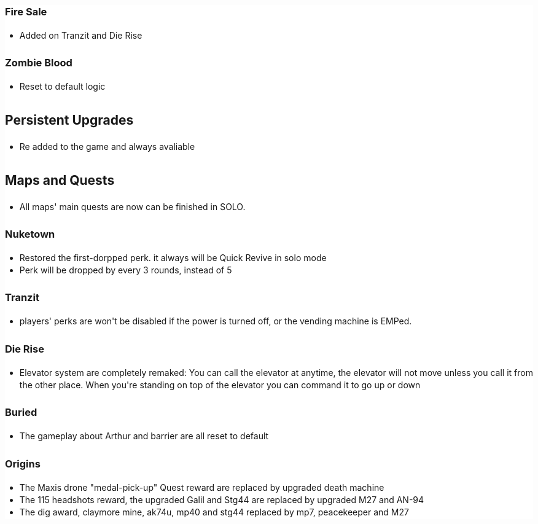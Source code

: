 ### Fire Sale
* Added on Tranzit and Die Rise

### Zombie Blood
* Reset to default logic

## Persistent Upgrades
* Re added to the game and always avaliable

## Maps and Quests
* All maps' main quests are now can be finished in SOLO.

### Nuketown
* Restored the first-dorpped perk. it always will be Quick Revive in solo mode
* Perk will be dropped by every 3 rounds, instead of 5

### Tranzit
* players' perks are won't be disabled if the power is turned off, or the vending machine is EMPed.

### Die Rise
* Elevator system are completely remaked: You can call the elevator at anytime, the elevator will not move unless you call it from the other place. When you're standing on top of the elevator you can command it to go up or down

### Buried
* The gameplay about Arthur and barrier are all reset to default

### Origins
* The Maxis drone "medal-pick-up" Quest reward are replaced by upgraded death machine
* The 115 headshots reward, the upgraded Galil and Stg44 are replaced by upgraded M27 and AN-94
* The dig award, claymore mine, ak74u, mp40 and stg44 replaced by mp7, peacekeeper and M27